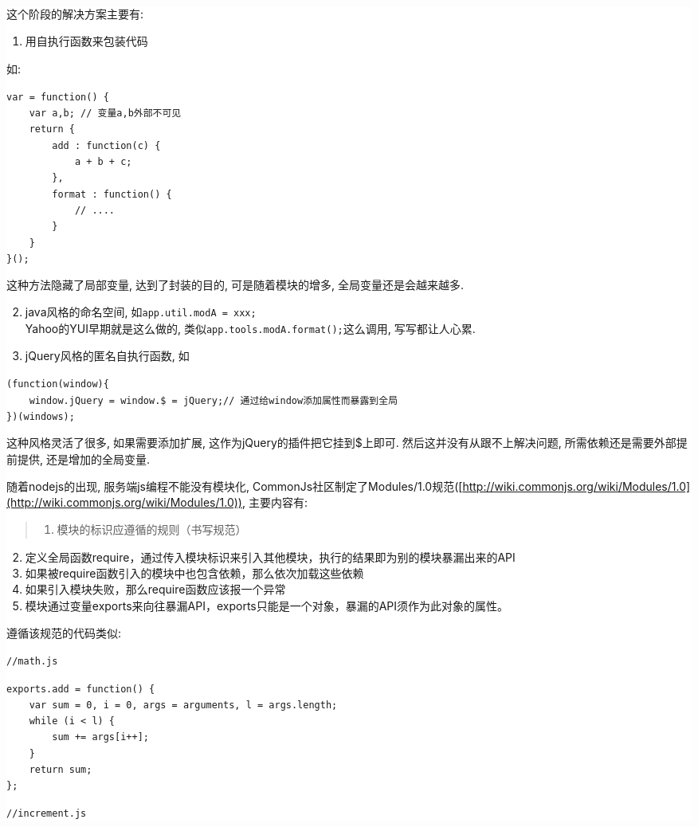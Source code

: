 这个阶段的解决方案主要有:  
1. 用自执行函数来包装代码  

如: 

```
var = function() {
	var a,b; // 变量a,b外部不可见
	return {
		add : function(c) {
			a + b + c;
		},
		format : function() {
			// ....
		}
	}
}();
```

这种方法隐藏了局部变量, 达到了封装的目的, 可是随着模块的增多, 全局变量还是会越来越多.

2. java风格的命名空间, 如`app.util.modA = xxx;`  
Yahoo的YUI早期就是这么做的, 类似`app.tools.modA.format();`这么调用, 写写都让人心累.

3. jQuery风格的匿名自执行函数, 如

```
(function(window){
	window.jQuery = window.$ = jQuery;// 通过给window添加属性而暴露到全局
})(windows);
```

这种风格灵活了很多, 如果需要添加扩展, 这作为jQuery的插件把它挂到$上即可. 然后这并没有从跟不上解决问题, 所需依赖还是需要外部提前提供, 还是增加的全局变量.


随着nodejs的出现, 服务端js编程不能没有模块化, CommonJs社区制定了Modules/1.0规范([http://wiki.commonjs.org/wiki/Modules/1.0](http://wiki.commonjs.org/wiki/Modules/1.0)), 主要内容有:
>1. 模块的标识应遵循的规则（书写规范）
2. 定义全局函数require，通过传入模块标识来引入其他模块，执行的结果即为别的模块暴漏出来的API
3. 如果被require函数引入的模块中也包含依赖，那么依次加载这些依赖
4. 如果引入模块失败，那么require函数应该报一个异常
5. 模块通过变量exports来向往暴漏API，exports只能是一个对象，暴漏的API须作为此对象的属性。

遵循该规范的代码类似:

`//math.js`

```
exports.add = function() {
    var sum = 0, i = 0, args = arguments, l = args.length;
    while (i < l) {
        sum += args[i++];
    }
    return sum;
};
```

`//increment.js`
